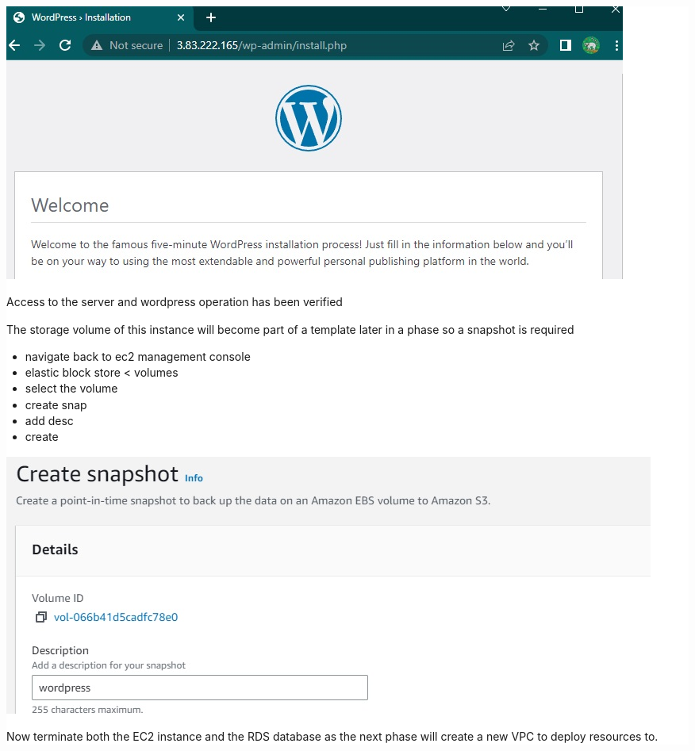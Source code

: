 ![Web HTTP](docs/dynamicWebsite/webEc2Http.jpg)

Access to the server and wordpress operation has been verified


The storage volume of this instance will become part of a template later in a phase so a snapshot is required
- navigate back to ec2 management console
- elastic block store < volumes
- select the volume
- create snap
- add desc
- create

![Create Snap](docs/dynamicWebsite/ebsCreateSnap.jpg)

Now terminate both the EC2 instance and the RDS database as the next phase will create a new VPC to deploy resources to.
